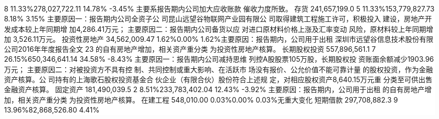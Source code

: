 8
11.33%278,027,722.11
14.78%
-3.45%
主要系报告期内公司加大应收账款
催收力度所致。
存货
241,657,199.0
5
11.33%153,779,827.73
8.18%
3.15%
主要原因一：报告期内公司全资子公
司昆山远望谷物联网产业园有限公
司取得建筑工程施工许可，积极投入
建设，房地产开发成本较上年同期增
加4,286.41万元；
主要原因二：报告期内公司备货以应
对进口原材料价格上涨及汇率变动
风险，原材料较上年同期增加
3,526.11万元。
投资性房地产
34,562,009.47
1.62%0.00%
1.62%主要原因：报告期内，公司用于出租
深圳市远望谷信息技术股份有限公司2016年年度报告全文
23
的自有房地产增加，相关资产重分类
为投资性房地产核算。
长期股权投资
557,896,561.1
7
26.15%650,346,641.14
34.58%
-8.43%
主要原因一：报告期内公司减持思维
列控A股股票105万股，长期股权投
资账面余额减少1903.96万元；
主要原因二：对被投资方不具有控
制、共同控制或重大影响、在活跃市
场没有报价、公允价值不能可靠计量
的股权投资，作为金融资产核算。公
司持有的上海歌石股权投资基金合
伙企业（有限合伙）股份符合上述规
定，对相应股权资产8,640.15万元重
分类至可供出售金融资产核算。
固定资产
181,490,039.5
2
8.51%233,783,402.04
12.43%
-3.92%
主要原因：报告期内，公司用于出租
的自有房地产增加，相关资产重分类
为投资性房地产核算。
在建工程
548,010.00
0.03%0.00%
0.03%无重大变化
短期借款
297,708,882.3
9
13.96%82,868,526.80
4.41%